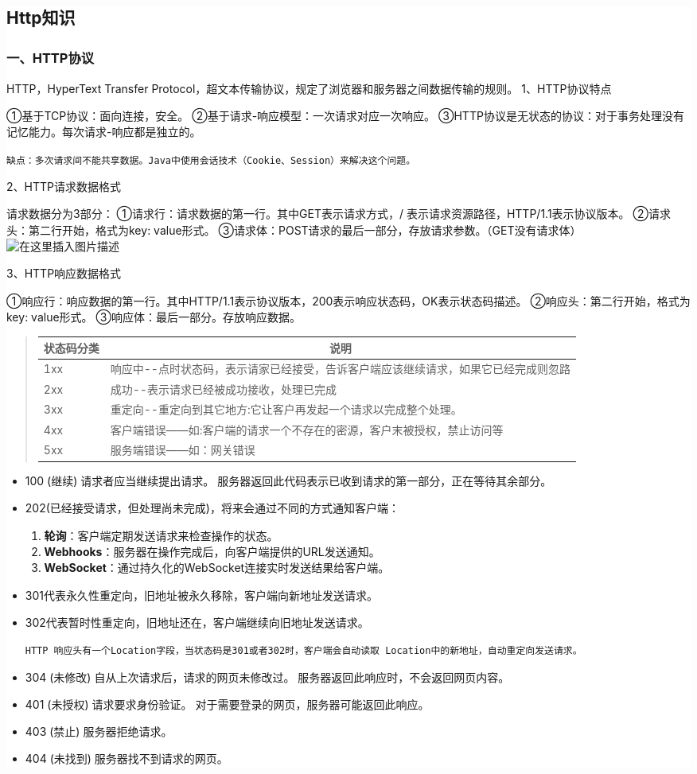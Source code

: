 ## Http知识

### 一、HTTP协议

HTTP，HyperText Transfer Protocol，超文本传输协议，规定了浏览器和服务器之间数据传输的规则。
1、HTTP协议特点

①基于TCP协议：面向连接，安全。
②基于请求-响应模型：一次请求对应一次响应。
③HTTP协议是无状态的协议：对于事务处理没有记忆能力。每次请求-响应都是独立的。

    缺点：多次请求间不能共享数据。Java中使用会话技术（Cookie、Session）来解决这个问题。

2、HTTP请求数据格式

请求数据分为3部分：
①请求行：请求数据的第一行。其中GET表示请求方式，/ 表示请求资源路径，HTTP/1.1表示协议版本。
②请求头：第二行开始，格式为key: value形式。
③请求体：POST请求的最后一部分，存放请求参数。（GET没有请求体）
                                                  ![在这里插入图片描述](https://gitee.com/xu_zuyun/picgo/raw/master/img/152ca0028c2c42cd9b8b972606ca137d.png)

 3、HTTP响应数据格式

①响应行：响应数据的第一行。其中HTTP/1.1表示协议版本，200表示响应状态码，OK表示状态码描述。
 ②响应头：第二行开始，格式为key: value形式。
 ③响应体：最后一部分。存放响应数据。

> | 状态码分类 | 说明                                                         |
> | ---------- | ------------------------------------------------------------ |
> | 1xx        | 响应中--点时状态码，表示请家已经接受，告诉客户端应该继续请求，如果它已经完成则忽路 |
> | 2xx        | 成功--表示请求已经被成功接收，处理已完成                     |
> | 3xx        | 重定向--重定向到其它地方:它让客户再发起一个请求以完成整个处理。 |
> | 4xx        | 客户端错误——如:客户端的请求一个不存在的密源，客户末被授权，禁止访问等 |
> | 5xx        | 服务端错误——如：网关错误                                     |

- 100 (继续) 请求者应当继续提出请求。 服务器返回此代码表示已收到请求的第一部分，正在等待其余部分。

- 202(已经接受请求，但处理尚未完成)，将来会通过不同的方式通知客户端：
  1. **轮询**：客户端定期发送请求来检查操作的状态。
  2. **Webhooks**：服务器在操作完成后，向客户端提供的URL发送通知。
  3. **WebSocket**：通过持久化的WebSocket连接实时发送结果给客户端。
  
- 301代表永久性重定向，旧地址被永久移除，客户端向新地址发送请求。

- 302代表暂时性重定向，旧地址还在，客户端继续向旧地址发送请求。

  ```
  HTTP 响应头有一个Location字段，当状态码是301或者302时，客户端会自动读取 Location中的新地址，自动重定向发送请求。
  ```

- 304 (未修改) 自从上次请求后，请求的网页未修改过。 服务器返回此响应时，不会返回网页内容。

- 401 (未授权) 请求要求身份验证。 对于需要登录的网页，服务器可能返回此响应。

- 403 (禁止) 服务器拒绝请求。

- 404 (未找到) 服务器找不到请求的网页。
